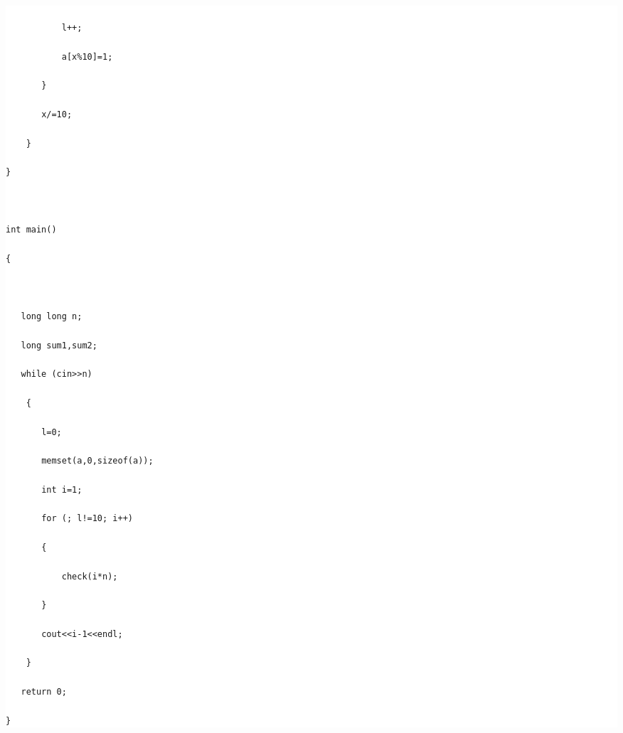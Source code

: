 ```

           l++;

           a[x%10]=1;

       }

       x/=10;

    }

}

 

int main()

{

 

   long long n;

   long sum1,sum2;

   while (cin>>n)

    {

       l=0;

       memset(a,0,sizeof(a));

       int i=1;

       for (; l!=10; i++)

       {

           check(i*n);

       }

       cout<<i-1<<endl;

    }

   return 0;

}
```
  